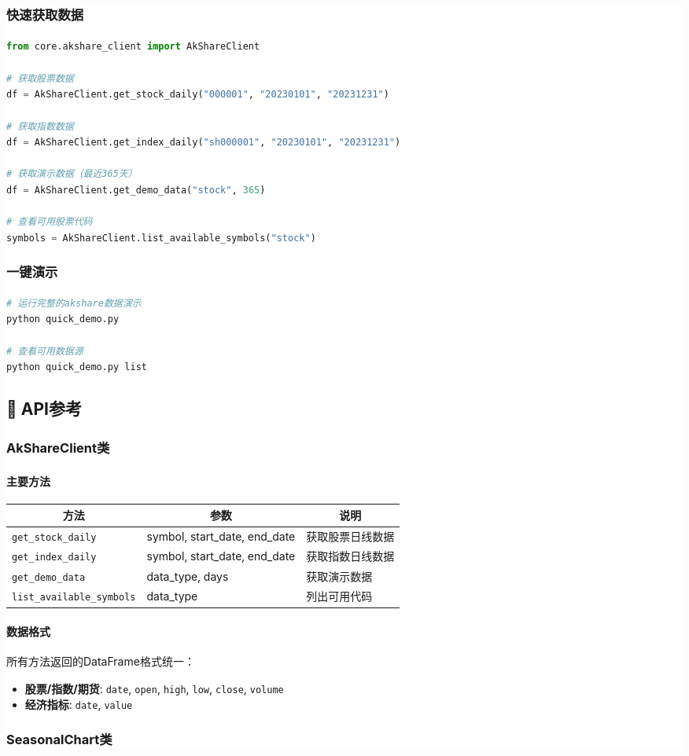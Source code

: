### 快速获取数据

```python
from core.akshare_client import AkShareClient

# 获取股票数据
df = AkShareClient.get_stock_daily("000001", "20230101", "20231231")

# 获取指数数据
df = AkShareClient.get_index_daily("sh000001", "20230101", "20231231")

# 获取演示数据（最近365天）
df = AkShareClient.get_demo_data("stock", 365)

# 查看可用股票代码
symbols = AkShareClient.list_available_symbols("stock")
```

### 一键演示

```bash
# 运行完整的akshare数据演示
python quick_demo.py

# 查看可用数据源
python quick_demo.py list
```

## 📖 API参考

### AkShareClient类

#### 主要方法

| 方法 | 参数 | 说明 |
| ---- | ---- | ---- |
| `get_stock_daily` | symbol, start_date, end_date | 获取股票日线数据 |
| `get_index_daily` | symbol, start_date, end_date | 获取指数日线数据 |
| `get_demo_data` | data_type, days | 获取演示数据 |
| `list_available_symbols` | data_type | 列出可用代码 |

#### 数据格式

所有方法返回的DataFrame格式统一：
- **股票/指数/期货**: `date`, `open`, `high`, `low`, `close`, `volume`
- **经济指标**: `date`, `value`

### SeasonalChart类
